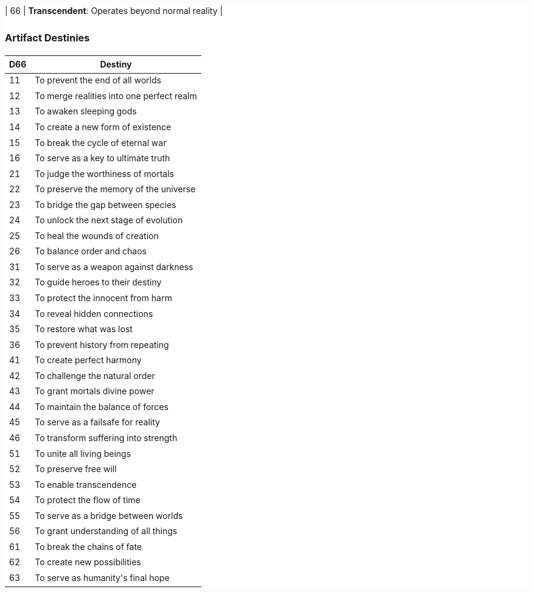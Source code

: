 | 66 | **Transcendent**: Operates beyond normal reality |

### Artifact Destinies

| D66 | Destiny |
|-----|---------|
| 11 | To prevent the end of all worlds |
| 12 | To merge realities into one perfect realm |
| 13 | To awaken sleeping gods |
| 14 | To create a new form of existence |
| 15 | To break the cycle of eternal war |
| 16 | To serve as a key to ultimate truth |
| 21 | To judge the worthiness of mortals |
| 22 | To preserve the memory of the universe |
| 23 | To bridge the gap between species |
| 24 | To unlock the next stage of evolution |
| 25 | To heal the wounds of creation |
| 26 | To balance order and chaos |
| 31 | To serve as a weapon against darkness |
| 32 | To guide heroes to their destiny |
| 33 | To protect the innocent from harm |
| 34 | To reveal hidden connections |
| 35 | To restore what was lost |
| 36 | To prevent history from repeating |
| 41 | To create perfect harmony |
| 42 | To challenge the natural order |
| 43 | To grant mortals divine power |
| 44 | To maintain the balance of forces |
| 45 | To serve as a failsafe for reality |
| 46 | To transform suffering into strength |
| 51 | To unite all living beings |
| 52 | To preserve free will |
| 53 | To enable transcendence |
| 54 | To protect the flow of time |
| 55 | To serve as a bridge between worlds |
| 56 | To grant understanding of all things |
| 61 | To break the chains of fate |
| 62 | To create new possibilities |
| 63 | To serve as humanity's final hope |